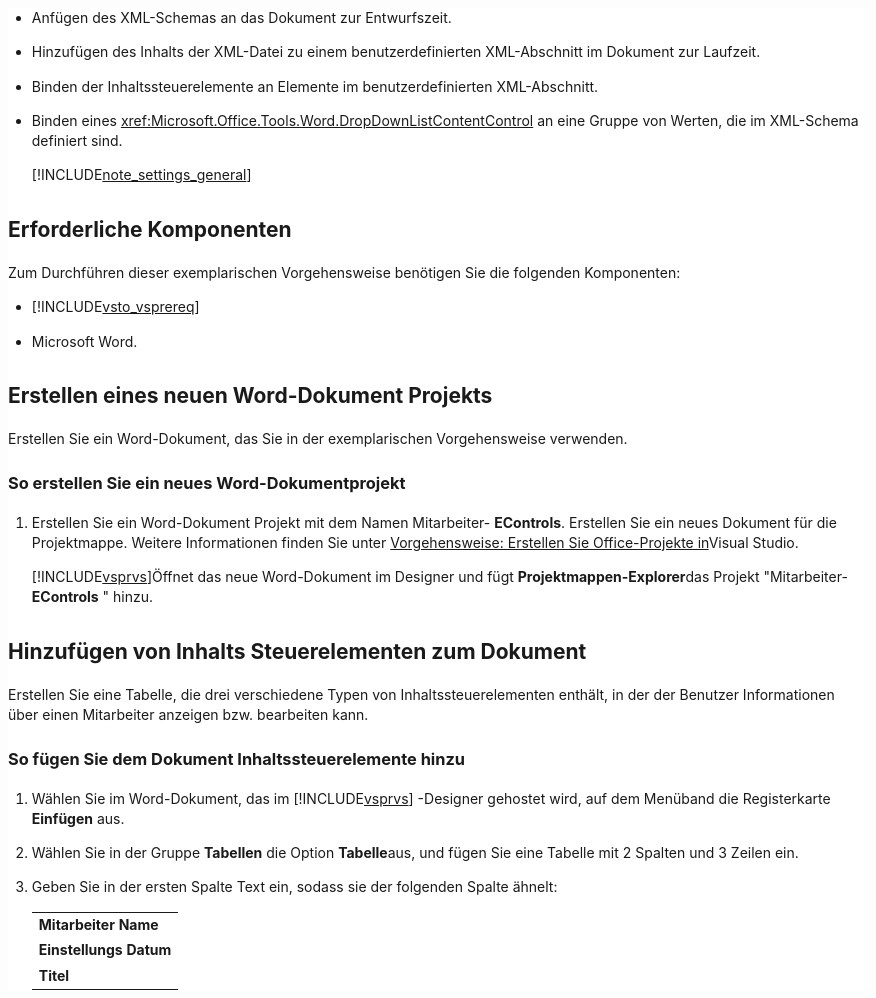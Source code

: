 - Anfügen des XML-Schemas an das Dokument zur Entwurfszeit.

- Hinzufügen des Inhalts der XML-Datei zu einem benutzerdefinierten XML-Abschnitt im Dokument zur Laufzeit.

- Binden der Inhaltssteuerelemente an Elemente im benutzerdefinierten XML-Abschnitt.

- Binden eines <xref:Microsoft.Office.Tools.Word.DropDownListContentControl> an eine Gruppe von Werten, die im XML-Schema definiert sind.

  [!INCLUDE[note_settings_general](../sharepoint/includes/note-settings-general-md.md)]

## <a name="prerequisites"></a>Erforderliche Komponenten
 Zum Durchführen dieser exemplarischen Vorgehensweise benötigen Sie die folgenden Komponenten:

- [!INCLUDE[vsto_vsprereq](../vsto/includes/vsto-vsprereq-md.md)]

- Microsoft Word.

## <a name="create-a-new-word-document-project"></a>Erstellen eines neuen Word-Dokument Projekts
 Erstellen Sie ein Word-Dokument, das Sie in der exemplarischen Vorgehensweise verwenden.

### <a name="to-create-a-new-word-document-project"></a>So erstellen Sie ein neues Word-Dokumentprojekt

1. Erstellen Sie ein Word-Dokument Projekt mit dem Namen Mitarbeiter- **EControls**. Erstellen Sie ein neues Dokument für die Projektmappe. Weitere Informationen finden Sie unter [Vorgehensweise: Erstellen Sie Office-Projekte in](../vsto/how-to-create-office-projects-in-visual-studio.md)Visual Studio.

     [!INCLUDE[vsprvs](../sharepoint/includes/vsprvs-md.md)]Öffnet das neue Word-Dokument im Designer und fügt **Projektmappen-Explorer**das Projekt "Mitarbeiter- **EControls** " hinzu.

## <a name="add-content-controls-to-the-document"></a>Hinzufügen von Inhalts Steuerelementen zum Dokument
 Erstellen Sie eine Tabelle, die drei verschiedene Typen von Inhaltssteuerelementen enthält, in der der Benutzer Informationen über einen Mitarbeiter anzeigen bzw. bearbeiten kann.

### <a name="to-add-content-controls-to-the-document"></a>So fügen Sie dem Dokument Inhaltssteuerelemente hinzu

1. Wählen Sie im Word-Dokument, das im [!INCLUDE[vsprvs](../sharepoint/includes/vsprvs-md.md)] -Designer gehostet wird, auf dem Menüband die Registerkarte **Einfügen** aus.

2. Wählen Sie in der Gruppe **Tabellen** die Option **Tabelle**aus, und fügen Sie eine Tabelle mit 2 Spalten und 3 Zeilen ein.

3. Geben Sie in der ersten Spalte Text ein, sodass sie der folgenden Spalte ähnelt:

   ||
   |-|
   |**Mitarbeiter Name**|
   |**Einstellungs Datum**|
   |**Titel**|
